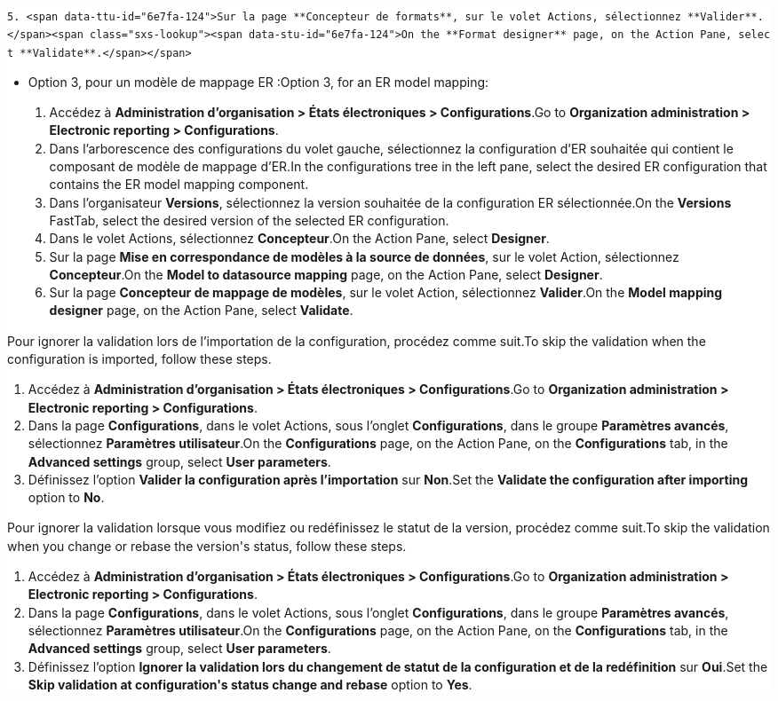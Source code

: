     5. <span data-ttu-id="6e7fa-124">Sur la page **Concepteur de formats**, sur le volet Actions, sélectionnez **Valider**.</span><span class="sxs-lookup"><span data-stu-id="6e7fa-124">On the **Format designer** page, on the Action Pane, select **Validate**.</span></span>

- <span data-ttu-id="6e7fa-125">Option 3, pour un modèle de mappage ER :</span><span class="sxs-lookup"><span data-stu-id="6e7fa-125">Option 3, for an ER model mapping:</span></span>

    1. <span data-ttu-id="6e7fa-126">Accédez à **Administration d’organisation \> États électroniques \> Configurations**.</span><span class="sxs-lookup"><span data-stu-id="6e7fa-126">Go to **Organization administration \> Electronic reporting \> Configurations**.</span></span>
    2. <span data-ttu-id="6e7fa-127">Dans l’arborescence des configurations du volet gauche, sélectionnez la configuration d’ER souhaitée qui contient le composant de modèle de mappage d’ER.</span><span class="sxs-lookup"><span data-stu-id="6e7fa-127">In the configurations tree in the left pane, select the desired ER configuration that contains the ER model mapping component.</span></span>
    3. <span data-ttu-id="6e7fa-128">Dans l’organisateur **Versions**, sélectionnez la version souhaitée de la configuration ER sélectionnée.</span><span class="sxs-lookup"><span data-stu-id="6e7fa-128">On the **Versions** FastTab, select the desired version of the selected ER configuration.</span></span>
    4. <span data-ttu-id="6e7fa-129">Dans le volet Actions, sélectionnez **Concepteur**.</span><span class="sxs-lookup"><span data-stu-id="6e7fa-129">On the Action Pane, select **Designer**.</span></span>
    5. <span data-ttu-id="6e7fa-130">Sur la page **Mise en correspondance de modèles à la source de données**, sur le volet Action, sélectionnez **Concepteur**.</span><span class="sxs-lookup"><span data-stu-id="6e7fa-130">On the **Model to datasource mapping** page, on the Action Pane, select **Designer**.</span></span>
    6. <span data-ttu-id="6e7fa-131">Sur la page **Concepteur de mappage de modèles**, sur le volet Action, sélectionnez **Valider**.</span><span class="sxs-lookup"><span data-stu-id="6e7fa-131">On the **Model mapping designer** page, on the Action Pane, select **Validate**.</span></span>

<span data-ttu-id="6e7fa-132">Pour ignorer la validation lors de l’importation de la configuration, procédez comme suit.</span><span class="sxs-lookup"><span data-stu-id="6e7fa-132">To skip the validation when the configuration is imported, follow these steps.</span></span>

1. <span data-ttu-id="6e7fa-133">Accédez à **Administration d’organisation \> États électroniques \> Configurations**.</span><span class="sxs-lookup"><span data-stu-id="6e7fa-133">Go to **Organization administration \> Electronic reporting \> Configurations**.</span></span>
2. <span data-ttu-id="6e7fa-134">Dans la page **Configurations**, dans le volet Actions, sous l’onglet **Configurations**, dans le groupe **Paramètres avancés**, sélectionnez **Paramètres utilisateur**.</span><span class="sxs-lookup"><span data-stu-id="6e7fa-134">On the **Configurations** page, on the Action Pane, on the **Configurations** tab, in the **Advanced settings** group, select **User parameters**.</span></span>
3. <span data-ttu-id="6e7fa-135">Définissez l’option **Valider la configuration après l’importation** sur **Non**.</span><span class="sxs-lookup"><span data-stu-id="6e7fa-135">Set the **Validate the configuration after importing** option to **No**.</span></span>

<span data-ttu-id="6e7fa-136">Pour ignorer la validation lorsque vous modifiez ou redéfinissez le statut de la version, procédez comme suit.</span><span class="sxs-lookup"><span data-stu-id="6e7fa-136">To skip the validation when you change or rebase the version's status, follow these steps.</span></span>

1. <span data-ttu-id="6e7fa-137">Accédez à **Administration d’organisation \> États électroniques \> Configurations**.</span><span class="sxs-lookup"><span data-stu-id="6e7fa-137">Go to **Organization administration \> Electronic reporting \> Configurations**.</span></span>
2. <span data-ttu-id="6e7fa-138">Dans la page **Configurations**, dans le volet Actions, sous l’onglet **Configurations**, dans le groupe **Paramètres avancés**, sélectionnez **Paramètres utilisateur**.</span><span class="sxs-lookup"><span data-stu-id="6e7fa-138">On the **Configurations** page, on the Action Pane, on the **Configurations** tab, in the **Advanced settings** group, select **User parameters**.</span></span>
3. <span data-ttu-id="6e7fa-139">Définissez l’option **Ignorer la validation lors du changement de statut de la configuration et de la redéfinition** sur **Oui**.</span><span class="sxs-lookup"><span data-stu-id="6e7fa-139">Set the **Skip validation at configuration's status change and rebase** option to **Yes**.</span></span>
